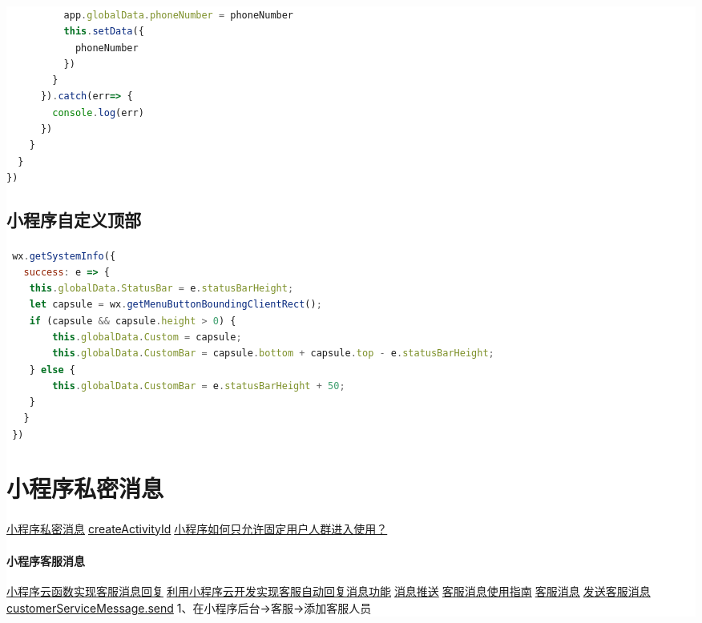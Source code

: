 ``` js
          app.globalData.phoneNumber = phoneNumber
          this.setData({
            phoneNumber
          })
        }
      }).catch(err=> {
        console.log(err)
      })
    }
  }
})
```

## 小程序自定义顶部
``` js
 wx.getSystemInfo({
   success: e => {
 	this.globalData.StatusBar = e.statusBarHeight;
 	let capsule = wx.getMenuButtonBoundingClientRect();
 	if (capsule && capsule.height > 0) {
 		this.globalData.Custom = capsule;
 		this.globalData.CustomBar = capsule.bottom + capsule.top - e.statusBarHeight;
 	} else {
 		this.globalData.CustomBar = e.statusBarHeight + 50;
 	}
   }
 })
```

# 小程序私密消息
[小程序私密消息](https://developers.weixin.qq.com/miniprogram/dev/framework/open-ability/share/private-message.html)
[createActivityId](https://developers.weixin.qq.com/miniprogram/dev/api-backend/open-api/updatable-message/updatableMessage.createActivityId.html#%E6%8E%A5%E5%8F%A3%E6%96%B9%E6%B3%95)
[小程序如何只允许固定用户人群进入使用？](https://developers.weixin.qq.com/community/develop/doc/000a4cd77f84e0dfac5b6146855400)

#### 小程序客服消息
[小程序云函数实现客服消息回复](https://cloud.tencent.com/developer/article/1533125)
[利用小程序云开发实现客服自动回复消息功能](https://zhuanlan.zhihu.com/p/109384472)
[消息推送](https://developers.weixin.qq.com/miniprogram/dev/framework/server-ability/message-push.html#option-cloud)
[客服消息使用指南](https://developers.weixin.qq.com/miniprogram/introduction/custom.html#%E5%8A%9F%E8%83%BD%E4%BB%8B%E7%BB%8D)
[客服消息](https://developers.weixin.qq.com/doc/offiaccount/Message_Management/Service_Center_messages.html)
[发送客服消息](https://developers.weixin.qq.com/miniprogram/dev/framework/open-ability/customer-message/send.html)
[customerServiceMessage.send](https://developers.weixin.qq.com/miniprogram/dev/api-backend/open-api/customer-message/customerServiceMessage.send.html)
1、在小程序后台->客服->添加客服人员
